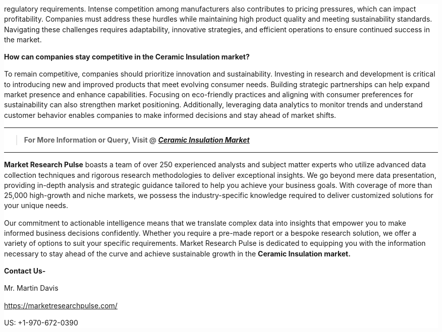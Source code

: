 regulatory requirements. Intense competition among manufacturers also contributes to pricing pressures, which can impact profitability. Companies must address these hurdles while maintaining high product quality and meeting sustainability standards. Navigating these challenges requires adaptability, innovative strategies, and efficient operations to ensure continued success in the market.</p><p><strong>How can companies stay competitive in the Ceramic Insulation market?</strong></p><p>To remain competitive, companies should prioritize innovation and sustainability. Investing in research and development is critical to introducing new and improved products that meet evolving consumer needs. Building strategic partnerships can help expand market presence and enhance capabilities. Focusing on eco-friendly practices and aligning with consumer preferences for sustainability can also strengthen market positioning. Additionally, leveraging data analytics to monitor trends and understand customer behavior enables companies to make informed decisions and stay ahead of market shifts.</p><hr /><blockquote><p><strong>For More Information or Query, Visit @&nbsp;<em><a href="https://marketresearchpulse.com/report/116934/ceramic-insulation-market?utm_source=Linkedin&utm_medium=027">Ceramic Insulation Market</a></em></strong></p></blockquote><hr /><p><strong>Market Research Pulse</strong> boasts a team of over 250 experienced analysts and subject matter experts who utilize advanced data collection techniques and rigorous research methodologies to deliver exceptional insights. We go beyond mere data presentation, providing in-depth analysis and strategic guidance tailored to help you achieve your business goals. With coverage of more than 25,000 high-growth and niche markets, we possess the industry-specific knowledge required to deliver customized solutions for your unique needs.</p><p>Our commitment to actionable intelligence means that we translate complex data into insights that empower you to make informed business decisions confidently. Whether you require a pre-made report or a bespoke research solution, we offer a variety of options to suit your specific requirements. Market Research Pulse is dedicated to equipping you with the information necessary to stay ahead of the curve and achieve sustainable growth in the <strong>Ceramic Insulation market.</strong></p><p><strong>Contact Us-</strong></p><p>Mr. Martin Davis</p><p>https://marketresearchpulse.com/</p><p>US: +1-970-672-0390</p>
